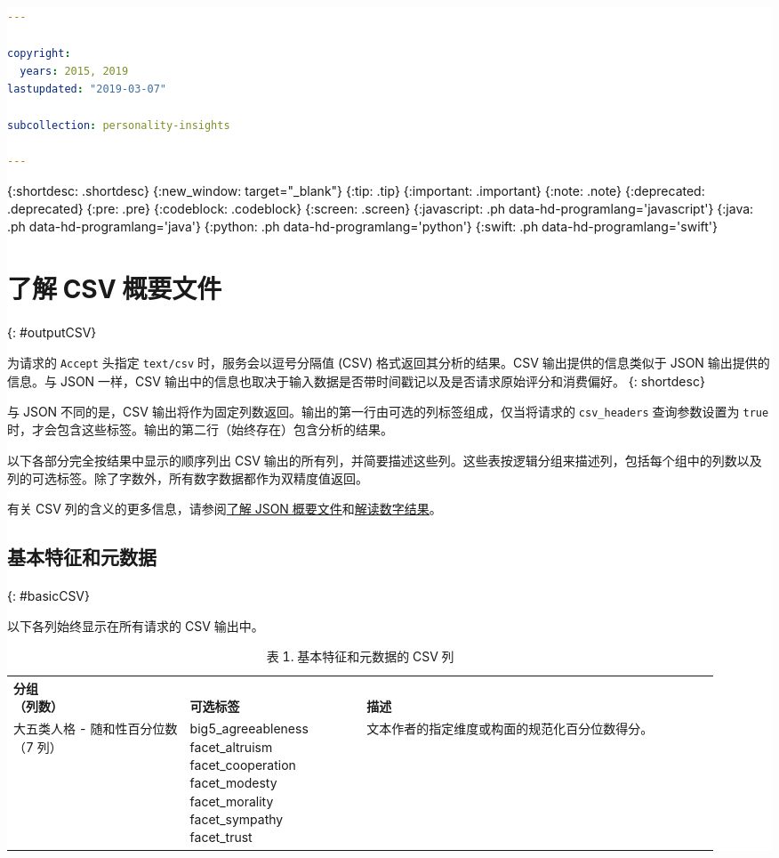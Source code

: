 ```yaml
---

copyright:
  years: 2015, 2019
lastupdated: "2019-03-07"

subcollection: personality-insights

---
```


{:shortdesc: .shortdesc}
{:new_window: target="_blank"}
{:tip: .tip}
{:important: .important}
{:note: .note}
{:deprecated: .deprecated}
{:pre: .pre}
{:codeblock: .codeblock}
{:screen: .screen}
{:javascript: .ph data-hd-programlang='javascript'}
{:java: .ph data-hd-programlang='java'}
{:python: .ph data-hd-programlang='python'}
{:swift: .ph data-hd-programlang='swift'}

# 了解 CSV 概要文件
{: #outputCSV}

为请求的 `Accept` 头指定 `text/csv` 时，服务会以逗号分隔值 (CSV) 格式返回其分析的结果。CSV 输出提供的信息类似于 JSON 输出提供的信息。与 JSON 一样，CSV 输出中的信息也取决于输入数据是否带时间戳记以及是否请求原始评分和消费偏好。
{: shortdesc}

与 JSON 不同的是，CSV 输出将作为固定列数返回。输出的第一行由可选的列标签组成，仅当将请求的 `csv_headers` 查询参数设置为 `true` 时，才会包含这些标签。输出的第二行（始终存在）包含分析的结果。

以下各部分完全按结果中显示的顺序列出 CSV 输出的所有列，并简要描述这些列。这些表按逻辑分组来描述列，包括每个组中的列数以及列的可选标签。除了字数外，所有数字数据都作为双精度值返回。

有关 CSV 列的含义的更多信息，请参阅[了解 JSON 概要文件](/docs/services/personality-insights?topic=personality-insights-output)和[解读数字结果](/docs/services/personality-insights?topic=personality-insights-numeric)。

## 基本特征和元数据
{: #basicCSV}

以下各列始终显示在所有请求的 CSV 输出中。

<table>
  <caption>表 1. 基本特征和元数据的 CSV 列</caption>
  <tr>
    <th style="width:25%; text-align:left; vertical-align:bottom">分组<br/>（列数）</th>
    <th style="width:25%; text-align:left; vertical-align:bottom">可选标签</th>
    <th style="text-align:left; vertical-align:bottom">描述</th>
  </tr>
  <tr>
    <td style="vertical-align:top">
      大五类人格 - 随和性百分位数<br/>（7 列）</td>
    <td style="vertical-align:top">
      big5_agreeableness<br/>facet_altruism<br/>
      facet_cooperation<br/>facet_modesty<br/>
      facet_morality<br/>facet_sympathy<br/>
      facet_trust
    </td>
    <td style="vertical-align:top">
      文本作者的指定维度或构面的规范化百分位数得分。
    </td>